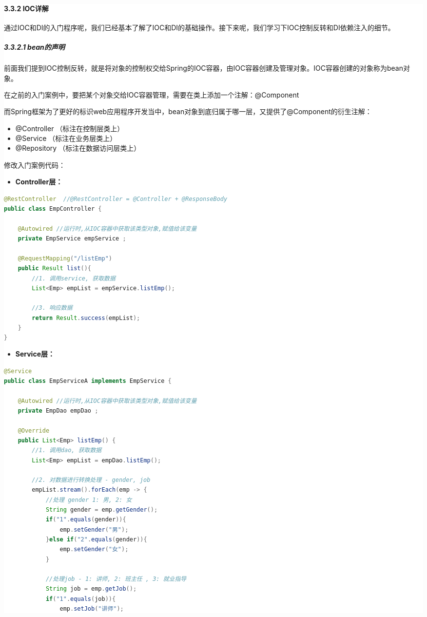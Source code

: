 

#### 3.3.2 IOC详解

通过IOC和DI的入门程序呢，我们已经基本了解了IOC和DI的基础操作。接下来呢，我们学习下IOC控制反转和DI依赖注入的细节。

##### 3.3.2.1 bean的声明

前面我们提到IOC控制反转，就是将对象的控制权交给Spring的IOC容器，由IOC容器创建及管理对象。IOC容器创建的对象称为bean对象。

在之前的入门案例中，要把某个对象交给IOC容器管理，需要在类上添加一个注解：@Component 

而Spring框架为了更好的标识web应用程序开发当中，bean对象到底归属于哪一层，又提供了@Component的衍生注解：

- @Controller    （标注在控制层类上）
- @Service          （标注在业务层类上）
- @Repository    （标注在数据访问层类上）



修改入门案例代码：

- **Controller层：**

~~~java
@RestController  //@RestController = @Controller + @ResponseBody
public class EmpController {

    @Autowired //运行时,从IOC容器中获取该类型对象,赋值给该变量
    private EmpService empService ;

    @RequestMapping("/listEmp")
    public Result list(){
        //1. 调用service, 获取数据
        List<Emp> empList = empService.listEmp();

        //3. 响应数据
        return Result.success(empList);
    }
}
~~~

- **Service层：**

~~~java
@Service
public class EmpServiceA implements EmpService {

    @Autowired //运行时,从IOC容器中获取该类型对象,赋值给该变量
    private EmpDao empDao ;

    @Override
    public List<Emp> listEmp() {
        //1. 调用dao, 获取数据
        List<Emp> empList = empDao.listEmp();

        //2. 对数据进行转换处理 - gender, job
        empList.stream().forEach(emp -> {
            //处理 gender 1: 男, 2: 女
            String gender = emp.getGender();
            if("1".equals(gender)){
                emp.setGender("男");
            }else if("2".equals(gender)){
                emp.setGender("女");
            }

            //处理job - 1: 讲师, 2: 班主任 , 3: 就业指导
            String job = emp.getJob();
            if("1".equals(job)){
                emp.setJob("讲师");
~~~